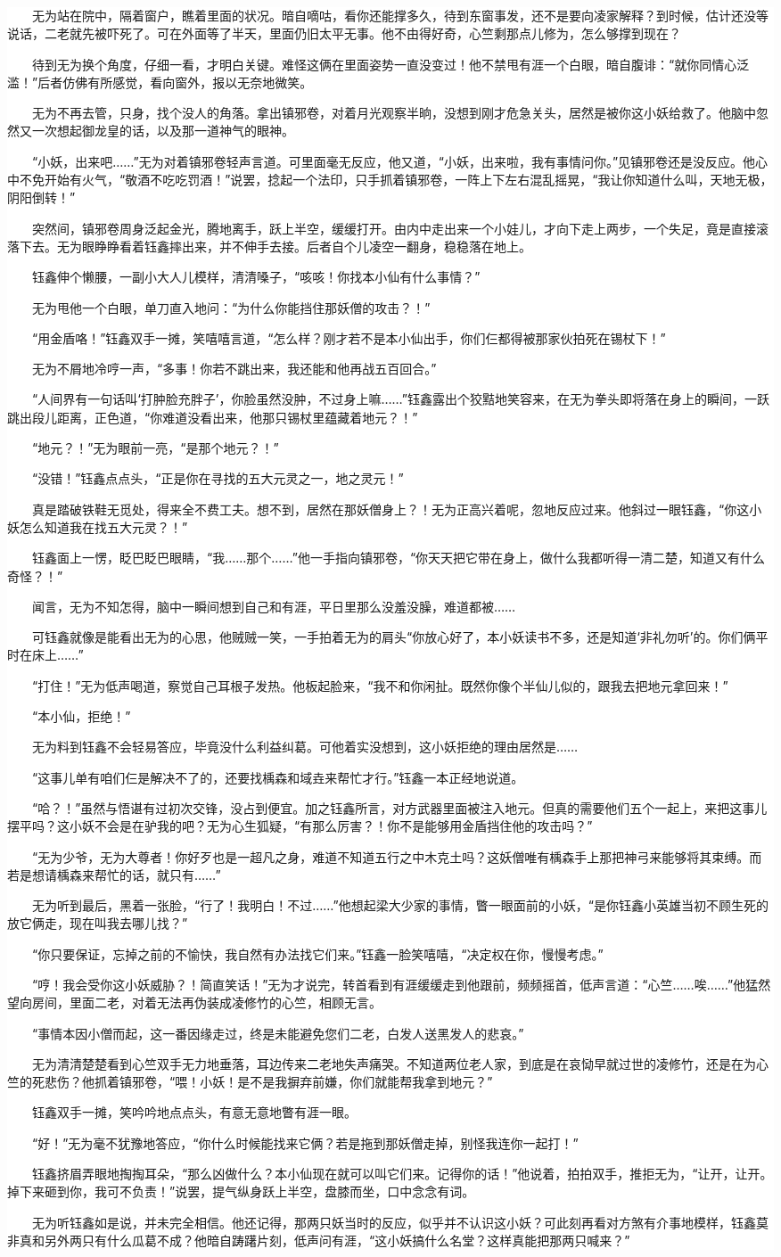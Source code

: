 　　无为站在院中，隔着窗户，瞧着里面的状况。暗自嘀咕，看你还能撑多久，待到东窗事发，还不是要向凌家解释？到时候，估计还没等说话，二老就先被吓死了。可在外面等了半天，里面仍旧太平无事。他不由得好奇，心竺剩那点儿修为，怎么够撑到现在？

　　待到无为换个角度，仔细一看，才明白关键。难怪这俩在里面姿势一直没变过！他不禁甩有涯一个白眼，暗自腹诽：“就你同情心泛滥！”后者仿佛有所感觉，看向窗外，报以无奈地微笑。

　　无为不再去管，只身，找个没人的角落。拿出镇邪卷，对着月光观察半晌，没想到刚才危急关头，居然是被你这小妖给救了。他脑中忽然又一次想起御龙皇的话，以及那一道神气的眼神。

　　“小妖，出来吧……”无为对着镇邪卷轻声言道。可里面毫无反应，他又道，“小妖，出来啦，我有事情问你。”见镇邪卷还是没反应。他心中不免开始有火气，“敬酒不吃吃罚酒！”说罢，捻起一个法印，只手抓着镇邪卷，一阵上下左右混乱摇晃，“我让你知道什么叫，天地无极，阴阳倒转！”

　　突然间，镇邪卷周身泛起金光，腾地离手，跃上半空，缓缓打开。由内中走出来一个小娃儿，才向下走上两步，一个失足，竟是直接滚落下去。无为眼睁睁看着钰鑫摔出来，并不伸手去接。后者自个儿凌空一翻身，稳稳落在地上。

　　钰鑫伸个懒腰，一副小大人儿模样，清清嗓子，“咳咳！你找本小仙有什么事情？”

　　无为甩他一个白眼，单刀直入地问：“为什么你能挡住那妖僧的攻击？！”

　　“用金盾咯！”钰鑫双手一摊，笑嘻嘻言道，“怎么样？刚才若不是本小仙出手，你们仨都得被那家伙拍死在锡杖下！”

　　无为不屑地冷哼一声，“多事！你若不跳出来，我还能和他再战五百回合。”

　　“人间界有一句话叫‘打肿脸充胖子’，你脸虽然没肿，不过身上嘛……”钰鑫露出个狡黠地笑容来，在无为拳头即将落在身上的瞬间，一跃跳出段儿距离，正色道，“你难道没看出来，他那只锡杖里蕴藏着地元？！”

　　“地元？！”无为眼前一亮，“是那个地元？！”

　　“没错！”钰鑫点点头，“正是你在寻找的五大元灵之一，地之灵元！”

　　真是踏破铁鞋无觅处，得来全不费工夫。想不到，居然在那妖僧身上？！无为正高兴着呢，忽地反应过来。他斜过一眼钰鑫，“你这小妖怎么知道我在找五大元灵？！”

　　钰鑫面上一愣，眨巴眨巴眼睛，“我……那个……”他一手指向镇邪卷，“你天天把它带在身上，做什么我都听得一清二楚，知道又有什么奇怪？！”

　　闻言，无为不知怎得，脑中一瞬间想到自己和有涯，平日里那么没羞没臊，难道都被……

　　可钰鑫就像是能看出无为的心思，他贼贼一笑，一手拍着无为的肩头“你放心好了，本小妖读书不多，还是知道‘非礼勿听’的。你们俩平时在床上……”

　　“打住！”无为低声喝道，察觉自己耳根子发热。他板起脸来，“我不和你闲扯。既然你像个半仙儿似的，跟我去把地元拿回来！”

　　“本小仙，拒绝！”

　　无为料到钰鑫不会轻易答应，毕竟没什么利益纠葛。可他着实没想到，这小妖拒绝的理由居然是……

　　“这事儿单有咱们仨是解决不了的，还要找楀森和域垚来帮忙才行。”钰鑫一本正经地说道。

　　“哈？！”虽然与悟谌有过初次交锋，没占到便宜。加之钰鑫所言，对方武器里面被注入地元。但真的需要他们五个一起上，来把这事儿摆平吗？这小妖不会是在驴我的吧？无为心生狐疑，“有那么厉害？！你不是能够用金盾挡住他的攻击吗？”

　　“无为少爷，无为大尊者！你好歹也是一超凡之身，难道不知道五行之中木克土吗？这妖僧唯有楀森手上那把神弓来能够将其束缚。而若是想请楀森来帮忙的话，就只有……”

　　无为听到最后，黑着一张脸，“行了！我明白！不过……”他想起梁大少家的事情，瞥一眼面前的小妖，“是你钰鑫小英雄当初不顾生死的放它俩走，现在叫我去哪儿找？”

　　“你只要保证，忘掉之前的不愉快，我自然有办法找它们来。”钰鑫一脸笑嘻嘻，“决定权在你，慢慢考虑。”

　　“哼！我会受你这小妖威胁？！简直笑话！”无为才说完，转首看到有涯缓缓走到他跟前，频频摇首，低声言道：“心竺……唉……”他猛然望向房间，里面二老，对着无法再伪装成凌修竹的心竺，相顾无言。

　　“事情本因小僧而起，这一番因缘走过，终是未能避免您们二老，白发人送黑发人的悲哀。”

　　无为清清楚楚看到心竺双手无力地垂落，耳边传来二老地失声痛哭。不知道两位老人家，到底是在哀恸早就过世的凌修竹，还是在为心竺的死悲伤？他抓着镇邪卷，“喂！小妖！是不是我摒弃前嫌，你们就能帮我拿到地元？”

　　钰鑫双手一摊，笑吟吟地点点头，有意无意地瞥有涯一眼。

　　“好！”无为毫不犹豫地答应，“你什么时候能找来它俩？若是拖到那妖僧走掉，别怪我连你一起打！”

　　钰鑫挤眉弄眼地掏掏耳朵，“那么凶做什么？本小仙现在就可以叫它们来。记得你的话！”他说着，拍拍双手，推拒无为，“让开，让开。掉下来砸到你，我可不负责！”说罢，提气纵身跃上半空，盘膝而坐，口中念念有词。

　　无为听钰鑫如是说，并未完全相信。他还记得，那两只妖当时的反应，似乎并不认识这小妖？可此刻再看对方煞有介事地模样，钰鑫莫非真和另外两只有什么瓜葛不成？他暗自踌躇片刻，低声问有涯，“这小妖搞什么名堂？这样真能把那两只喊来？”
